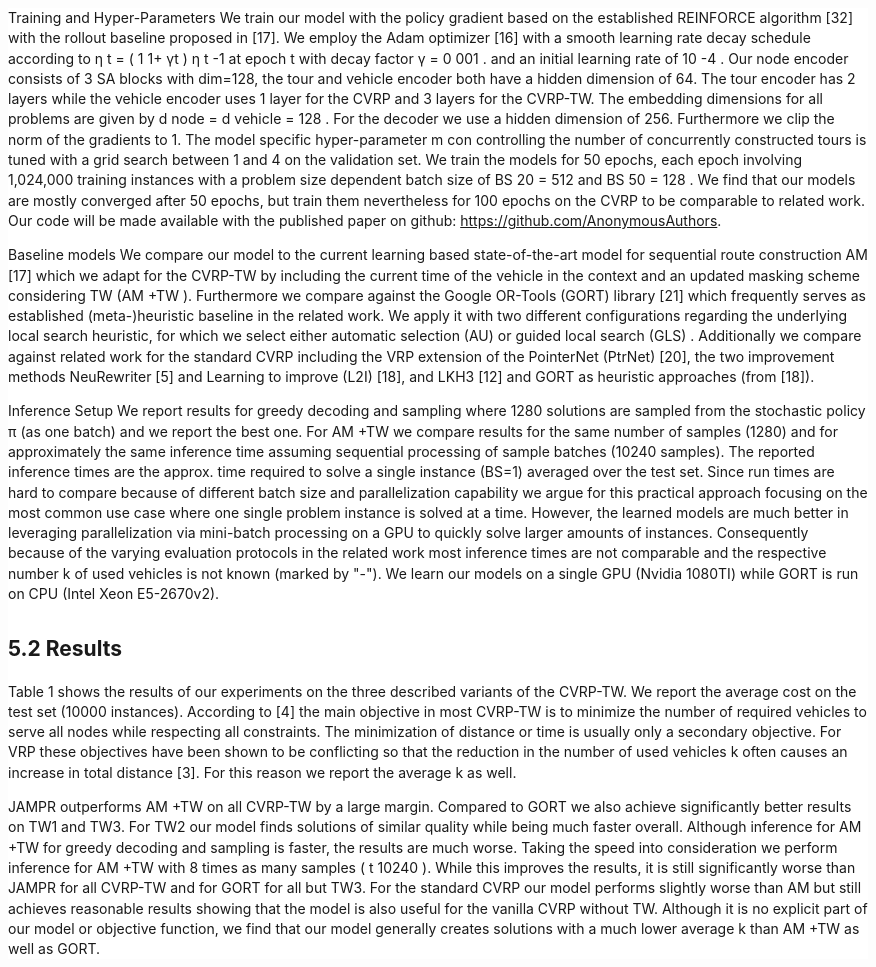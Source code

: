 Training and Hyper-Parameters We train our model with the policy gradient based on the established REINFORCE algorithm [32] with the rollout baseline proposed in [17]. We employ the Adam optimizer [16] with a smooth learning rate decay schedule according to η t = ( 1 1+ γt ) η t -1 at epoch t with decay factor γ = 0 001 . and an initial learning rate of 10 -4 . Our node encoder consists of 3 SA blocks with dim=128, the tour and vehicle encoder both have a hidden dimension of 64. The tour encoder has 2 layers while the vehicle encoder uses 1 layer for the CVRP and 3 layers for the CVRP-TW. The embedding dimensions for all problems are given by d node = d vehicle = 128 . For the decoder we use a hidden dimension of 256. Furthermore we clip the norm of the gradients to 1. The model specific hyper-parameter m con controlling the number of concurrently constructed tours is tuned with a grid search between 1 and 4 on the validation set. We train the models for 50 epochs, each epoch involving 1,024,000 training instances with a problem size dependent batch size of BS 20 = 512 and BS 50 = 128 . We find that our models are mostly converged after 50 epochs, but train them nevertheless for 100 epochs on the CVRP to be comparable to related work. Our code will be made available with the published paper on github: https://github.com/AnonymousAuthors.

Baseline models We compare our model to the current learning based state-of-the-art model for sequential route construction AM [17] which we adapt for the CVRP-TW by including the current time of the vehicle in the context and an updated masking scheme considering TW (AM +TW ). Furthermore we compare against the Google OR-Tools (GORT) library [21] which frequently serves as established (meta-)heuristic baseline in the related work. We apply it with two different configurations regarding the underlying local search heuristic, for which we select either automatic selection (AU) or guided local search (GLS) . Additionally we compare against related work for the standard CVRP including the VRP extension of the PointerNet (PtrNet) [20], the two improvement methods NeuRewriter [5] and Learning to improve (L2I) [18], and LKH3 [12] and GORT as heuristic approaches (from [18]).

Inference Setup We report results for greedy decoding and sampling where 1280 solutions are sampled from the stochastic policy π (as one batch) and we report the best one. For AM +TW we compare results for the same number of samples (1280) and for approximately the same inference time assuming sequential processing of sample batches (10240 samples). The reported inference times are the approx. time required to solve a single instance (BS=1) averaged over the test set. Since run times are hard to compare because of different batch size and parallelization capability we argue for this practical approach focusing on the most common use case where one single problem instance is solved at a time. However, the learned models are much better in leveraging parallelization via mini-batch processing on a GPU to quickly solve larger amounts of instances. Consequently because of the varying evaluation protocols in the related work most inference times are not comparable and the respective number k of used vehicles is not known (marked by "-"). We learn our models on a single GPU (Nvidia 1080TI) while GORT is run on CPU (Intel Xeon E5-2670v2).

## 5.2 Results

Table 1 shows the results of our experiments on the three described variants of the CVRP-TW. We report the average cost on the test set (10000 instances). According to [4] the main objective in most CVRP-TW is to minimize the number of required vehicles to serve all nodes while respecting all constraints. The minimization of distance or time is usually only a secondary objective. For VRP these objectives have been shown to be conflicting so that the reduction in the number of used vehicles k often causes an increase in total distance [3]. For this reason we report the average k as well.

JAMPR outperforms AM +TW on all CVRP-TW by a large margin. Compared to GORT we also achieve significantly better results on TW1 and TW3. For TW2 our model finds solutions of similar quality while being much faster overall. Although inference for AM +TW for greedy decoding and sampling is faster, the results are much worse. Taking the speed into consideration we perform inference for AM +TW with 8 times as many samples ( t 10240 ). While this improves the results, it is still significantly worse than JAMPR for all CVRP-TW and for GORT for all but TW3. For the standard CVRP our model performs slightly worse than AM but still achieves reasonable results showing that the model is also useful for the vanilla CVRP without TW. Although it is no explicit part of our model or objective function, we find that our model generally creates solutions with a much lower average k than AM +TW as well as GORT.
